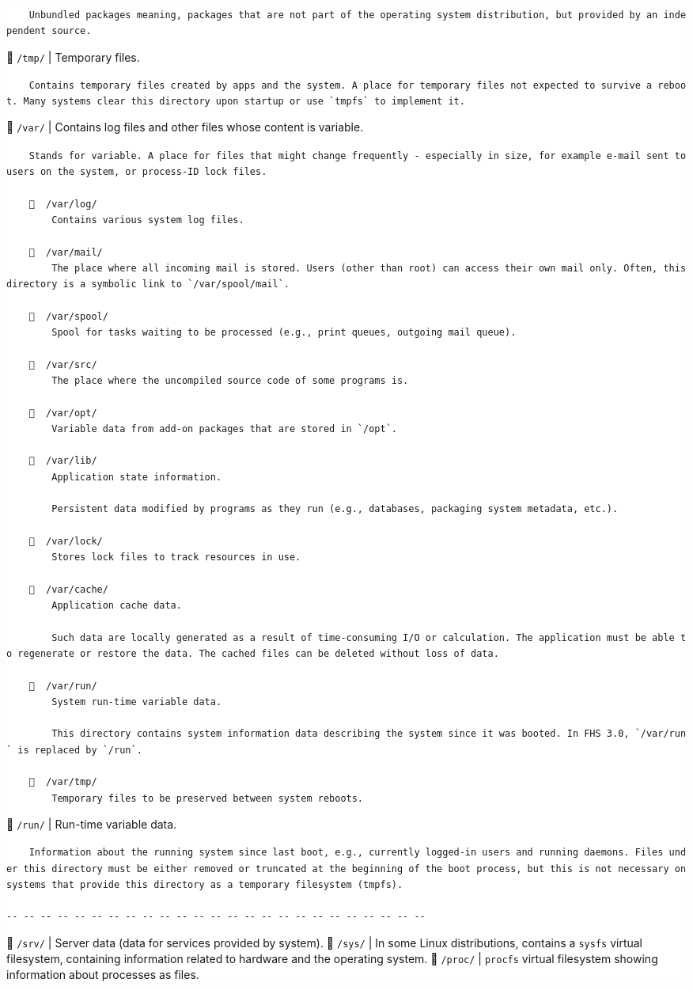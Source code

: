         Unbundled packages meaning, packages that are not part of the operating system distribution, but provided by an independent source.
📂 `/tmp/` | Temporary files.

        Contains temporary files created by apps and the system. A place for temporary files not expected to survive a reboot. Many systems clear this directory upon startup or use `tmpfs` to implement it.
📂 `/var/` | Contains log files and other files whose content is variable.

        Stands for variable. A place for files that might change frequently - especially in size, for example e-mail sent to users on the system, or process-ID lock files.

        📂  /var/log/
            Contains various system log files.

        📂  /var/mail/
            The place where all incoming mail is stored. Users (other than root) can access their own mail only. Often, this directory is a symbolic link to `/var/spool/mail`.

        📂  /var/spool/
            Spool for tasks waiting to be processed (e.g., print queues, outgoing mail queue).

        📂  /var/src/
            The place where the uncompiled source code of some programs is.

        📂  /var/opt/
            Variable data from add-on packages that are stored in `/opt`.

        📂  /var/lib/
            Application state information.

            Persistent data modified by programs as they run (e.g., databases, packaging system metadata, etc.).

        📂  /var/lock/
            Stores lock files to track resources in use.

        📂  /var/cache/
            Application cache data.

            Such data are locally generated as a result of time-consuming I/O or calculation. The application must be able to regenerate or restore the data. The cached files can be deleted without loss of data.

        📂  /var/run/
            System run-time variable data.

            This directory contains system information data describing the system since it was booted. In FHS 3.0, `/var/run` is replaced by `/run`.

        📂  /var/tmp/
            Temporary files to be preserved between system reboots.
📂 `/run/` | Run-time variable data.

        Information about the running system since last boot, e.g., currently logged-in users and running daemons. Files under this directory must be either removed or truncated at the beginning of the boot process, but this is not necessary on systems that provide this directory as a temporary filesystem (tmpfs).

    -- -- -- -- -- -- -- -- -- -- -- -- -- -- -- -- -- -- -- -- -- -- -- -- --
📂 `/srv/` | Server data (data for services provided by system).
📂 `/sys/` | In some Linux distributions, contains a `sysfs` virtual filesystem, containing information related to hardware and the operating system.
📂 `/proc/` | `procfs` virtual filesystem showing information about processes as files.
